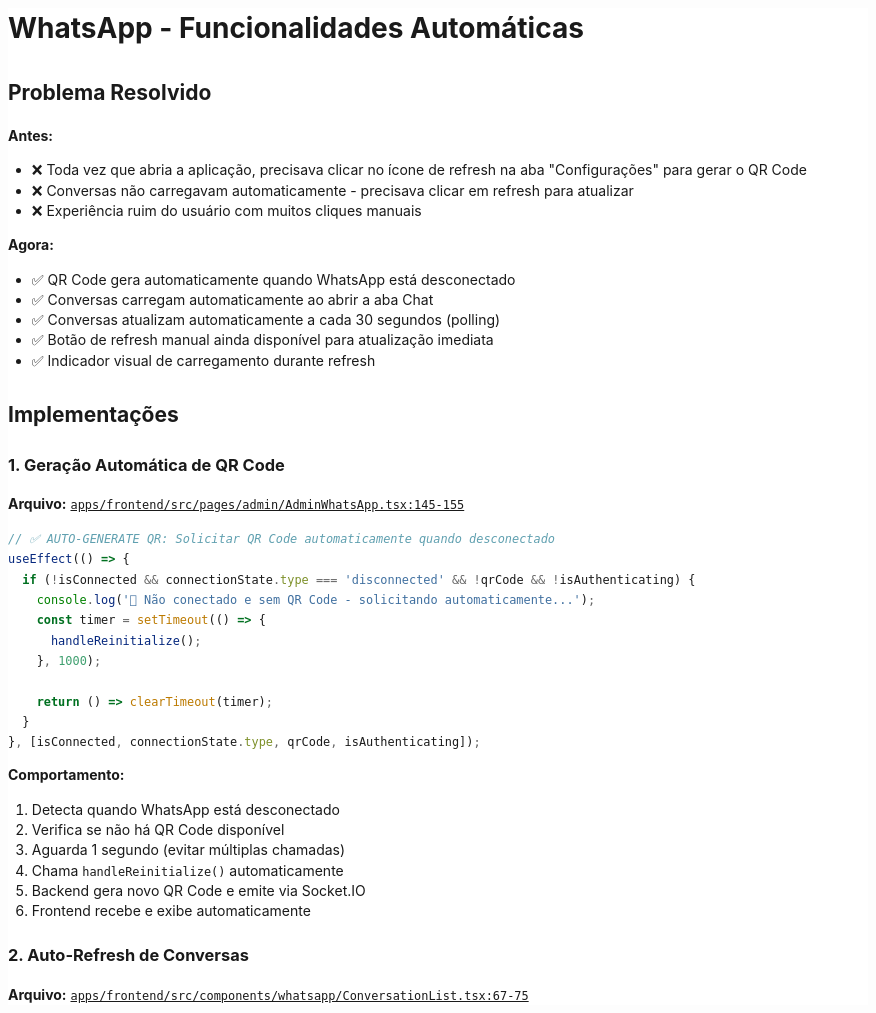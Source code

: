 # WhatsApp - Funcionalidades Automáticas

## Problema Resolvido

**Antes:**
- ❌ Toda vez que abria a aplicação, precisava clicar no ícone de refresh na aba "Configurações" para gerar o QR Code
- ❌ Conversas não carregavam automaticamente - precisava clicar em refresh para atualizar
- ❌ Experiência ruim do usuário com muitos cliques manuais

**Agora:**
- ✅ QR Code gera automaticamente quando WhatsApp está desconectado
- ✅ Conversas carregam automaticamente ao abrir a aba Chat
- ✅ Conversas atualizam automaticamente a cada 30 segundos (polling)
- ✅ Botão de refresh manual ainda disponível para atualização imediata
- ✅ Indicador visual de carregamento durante refresh

## Implementações

### 1. Geração Automática de QR Code

**Arquivo:** [`apps/frontend/src/pages/admin/AdminWhatsApp.tsx:145-155`](../apps/frontend/src/pages/admin/AdminWhatsApp.tsx#L145)

```typescript
// ✅ AUTO-GENERATE QR: Solicitar QR Code automaticamente quando desconectado
useEffect(() => {
  if (!isConnected && connectionState.type === 'disconnected' && !qrCode && !isAuthenticating) {
    console.log('🔄 Não conectado e sem QR Code - solicitando automaticamente...');
    const timer = setTimeout(() => {
      handleReinitialize();
    }, 1000);

    return () => clearTimeout(timer);
  }
}, [isConnected, connectionState.type, qrCode, isAuthenticating]);
```

**Comportamento:**
1. Detecta quando WhatsApp está desconectado
2. Verifica se não há QR Code disponível
3. Aguarda 1 segundo (evitar múltiplas chamadas)
4. Chama `handleReinitialize()` automaticamente
5. Backend gera novo QR Code e emite via Socket.IO
6. Frontend recebe e exibe automaticamente

### 2. Auto-Refresh de Conversas

**Arquivo:** [`apps/frontend/src/components/whatsapp/ConversationList.tsx:67-75`](../apps/frontend/src/components/whatsapp/ConversationList.tsx#L67)
